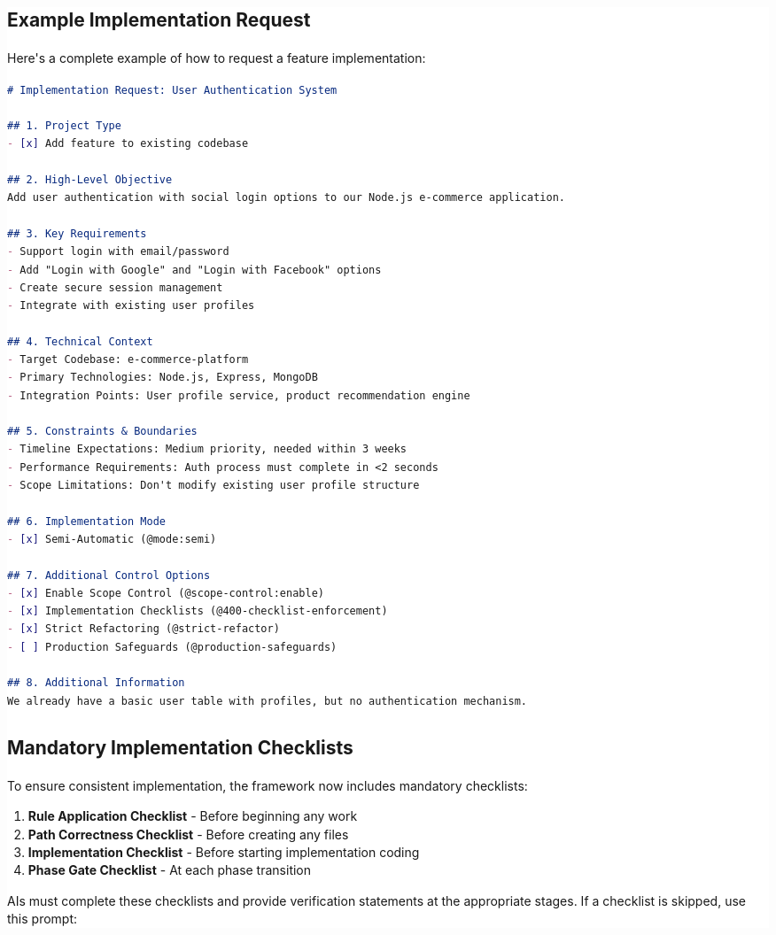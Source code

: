## Example Implementation Request

Here's a complete example of how to request a feature implementation:

```markdown
# Implementation Request: User Authentication System

## 1. Project Type
- [x] Add feature to existing codebase

## 2. High-Level Objective
Add user authentication with social login options to our Node.js e-commerce application.

## 3. Key Requirements
- Support login with email/password
- Add "Login with Google" and "Login with Facebook" options
- Create secure session management
- Integrate with existing user profiles

## 4. Technical Context
- Target Codebase: e-commerce-platform
- Primary Technologies: Node.js, Express, MongoDB
- Integration Points: User profile service, product recommendation engine

## 5. Constraints & Boundaries
- Timeline Expectations: Medium priority, needed within 3 weeks
- Performance Requirements: Auth process must complete in <2 seconds
- Scope Limitations: Don't modify existing user profile structure

## 6. Implementation Mode
- [x] Semi-Automatic (@mode:semi)

## 7. Additional Control Options
- [x] Enable Scope Control (@scope-control:enable)
- [x] Implementation Checklists (@400-checklist-enforcement)
- [x] Strict Refactoring (@strict-refactor)
- [ ] Production Safeguards (@production-safeguards)

## 8. Additional Information
We already have a basic user table with profiles, but no authentication mechanism.
```

## Mandatory Implementation Checklists

To ensure consistent implementation, the framework now includes mandatory checklists:

1. **Rule Application Checklist** - Before beginning any work
2. **Path Correctness Checklist** - Before creating any files
3. **Implementation Checklist** - Before starting implementation coding
4. **Phase Gate Checklist** - At each phase transition

AIs must complete these checklists and provide verification statements at the appropriate stages. If a checklist is skipped, use this prompt:
